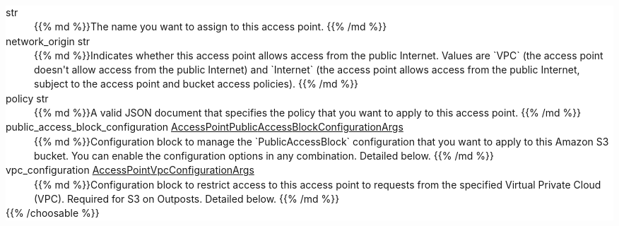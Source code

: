 </span>
        <span class="property-indicator"></span>
        <span class="property-type">str</span>
    </dt>
    <dd>{{% md %}}The name you want to assign to this access point.
{{% /md %}}</dd>
    <dt class="property-optional"
            title="Optional">
        <span id="state_network_origin_python">
<a href="#state_network_origin_python" style="color: inherit; text-decoration: inherit;">network_<wbr>origin</a>
</span>
        <span class="property-indicator"></span>
        <span class="property-type">str</span>
    </dt>
    <dd>{{% md %}}Indicates whether this access point allows access from the public Internet. Values are `VPC` (the access point doesn't allow access from the public Internet) and `Internet` (the access point allows access from the public Internet, subject to the access point and bucket access policies).
{{% /md %}}</dd>
    <dt class="property-optional"
            title="Optional">
        <span id="state_policy_python">
<a href="#state_policy_python" style="color: inherit; text-decoration: inherit;">policy</a>
</span>
        <span class="property-indicator"></span>
        <span class="property-type">str</span>
    </dt>
    <dd>{{% md %}}A valid JSON document that specifies the policy that you want to apply to this access point.
{{% /md %}}</dd>
    <dt class="property-optional"
            title="Optional">
        <span id="state_public_access_block_configuration_python">
<a href="#state_public_access_block_configuration_python" style="color: inherit; text-decoration: inherit;">public_<wbr>access_<wbr>block_<wbr>configuration</a>
</span>
        <span class="property-indicator"></span>
        <span class="property-type"><a href="#accesspointpublicaccessblockconfiguration">Access<wbr>Point<wbr>Public<wbr>Access<wbr>Block<wbr>Configuration<wbr>Args</a></span>
    </dt>
    <dd>{{% md %}}Configuration block to manage the `PublicAccessBlock` configuration that you want to apply to this Amazon S3 bucket. You can enable the configuration options in any combination. Detailed below.
{{% /md %}}</dd>
    <dt class="property-optional"
            title="Optional">
        <span id="state_vpc_configuration_python">
<a href="#state_vpc_configuration_python" style="color: inherit; text-decoration: inherit;">vpc_<wbr>configuration</a>
</span>
        <span class="property-indicator"></span>
        <span class="property-type"><a href="#accesspointvpcconfiguration">Access<wbr>Point<wbr>Vpc<wbr>Configuration<wbr>Args</a></span>
    </dt>
    <dd>{{% md %}}Configuration block to restrict access to this access point to requests from the specified Virtual Private Cloud (VPC). Required for S3 on Outposts. Detailed below.
{{% /md %}}</dd>
</dl>
{{% /choosable %}}
